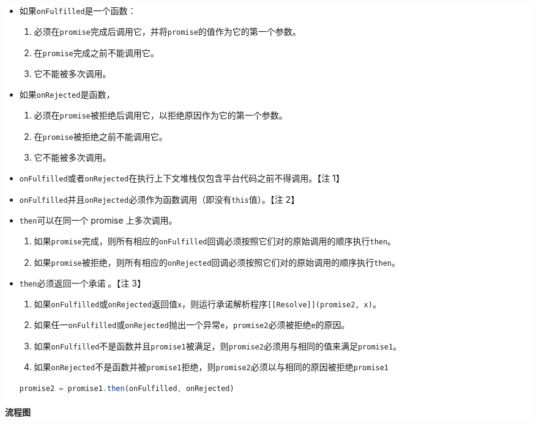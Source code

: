- 如果`onFulfilled`是一个函数：

  1. 必须在`promise`完成后调用它，并将`promise`的值作为它的第一个参数。

  2. 在`promise`完成之前不能调用它。

  3. 它不能被多次调用。

- 如果`onRejected`是函数，

  1. 必须在`promise`被拒绝后调用它，以拒绝原因作为它的第一个参数。

  2. 在`promise`被拒绝之前不能调用它。

  3. 它不能被多次调用。

- `onFulfilled`或者`onRejected`在执行上下文堆栈仅包含平台代码之前不得调用。【注 1】

- `onFulfilled`并且`onRejected`必须作为函数调用（即没有`this`值）。【注 2】

- `then`可以在同一个 promise 上多次调用。

  1. 如果`promise`完成，则所有相应的`onFulfilled`回调必须按照它们对的原始调用的顺序执行`then`。

  2. 如果`promise`被拒绝，则所有相应的`onRejected`回调必须按照它们对的原始调用的顺序执行`then`。

- `then`必须返回一个承诺 。【注 3】

  1. 如果`onFulfilled`或`onRejected`返回值`x`，则运行承诺解析程序`[[Resolve]](promise2, x)`。

  2. 如果任一`onFulfilled`或`onRejected`抛出一个异常`e`，`promise2`必须被拒绝`e`的原因。
  3. 如果`onFulfilled`不是函数并且`promise1`被满足，则`promise2`必须用与相同的值来满足`promise1`。
  4. 如果`onRejected`不是函数并被`promise1`拒绝，则`promise2`必须以与相同的原因被拒绝`promise1`

  ```javascript
  promise2 = promise1.then(onFulfilled, onRejected)
  ```

#### 流程图
